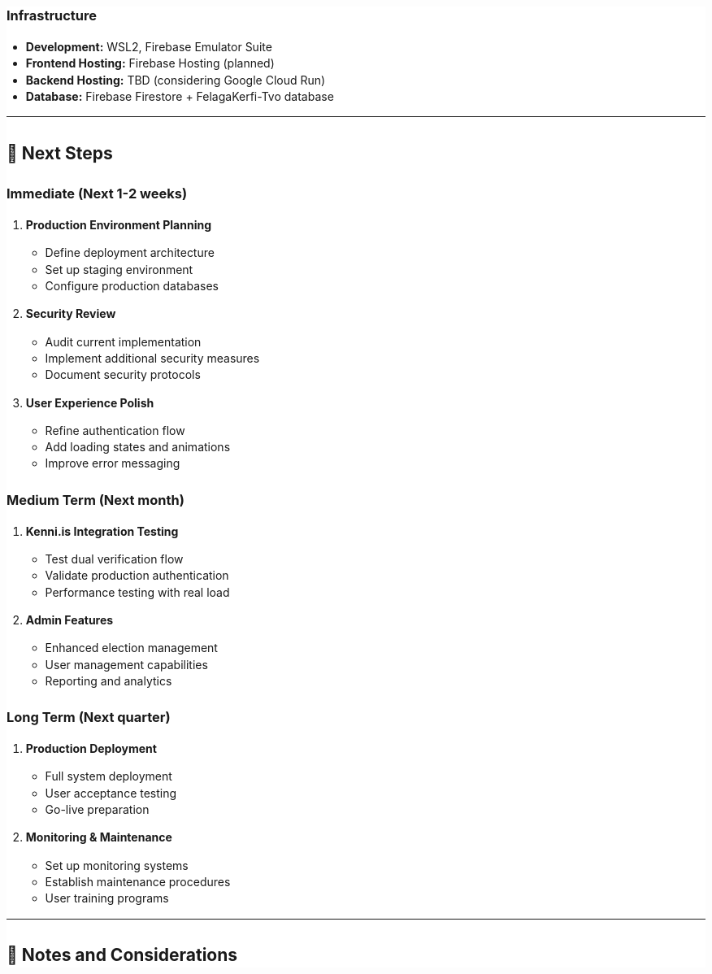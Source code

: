 ### **Infrastructure**
- **Development:** WSL2, Firebase Emulator Suite
- **Frontend Hosting:** Firebase Hosting (planned)
- **Backend Hosting:** TBD (considering Google Cloud Run)
- **Database:** Firebase Firestore + FelagaKerfi-Tvo database

---

## 🔄 Next Steps

### **Immediate (Next 1-2 weeks)**
1. **Production Environment Planning**
   - Define deployment architecture
   - Set up staging environment
   - Configure production databases

2. **Security Review**
   - Audit current implementation
   - Implement additional security measures
   - Document security protocols

3. **User Experience Polish**
   - Refine authentication flow
   - Add loading states and animations
   - Improve error messaging

### **Medium Term (Next month)**
1. **Kenni.is Integration Testing**
   - Test dual verification flow
   - Validate production authentication
   - Performance testing with real load

2. **Admin Features**
   - Enhanced election management
   - User management capabilities
   - Reporting and analytics

### **Long Term (Next quarter)**
1. **Production Deployment**
   - Full system deployment
   - User acceptance testing
   - Go-live preparation

2. **Monitoring & Maintenance**
   - Set up monitoring systems
   - Establish maintenance procedures
   - User training programs

---

## 📝 Notes and Considerations
